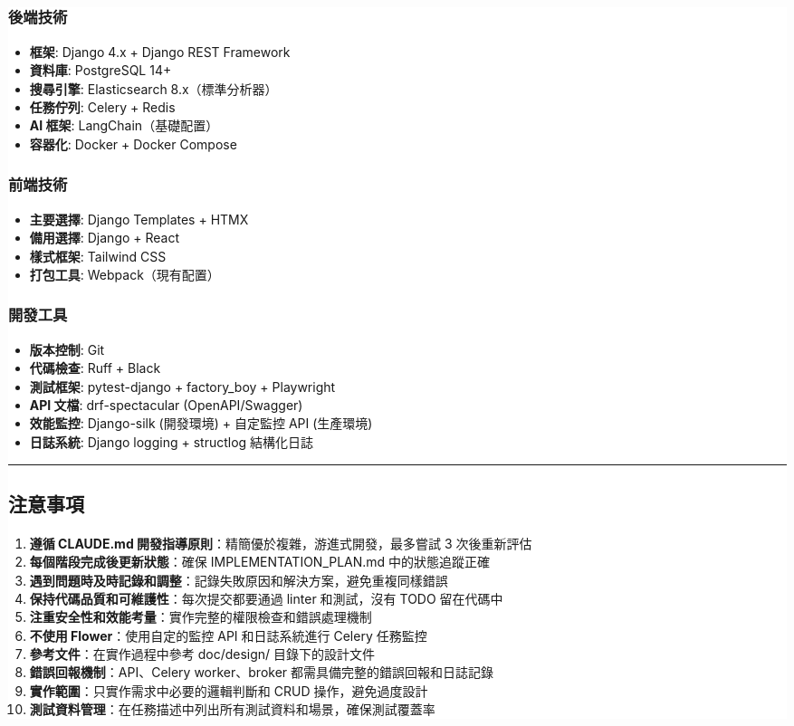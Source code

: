 ### 後端技術
- **框架**: Django 4.x + Django REST Framework
- **資料庫**: PostgreSQL 14+
- **搜尋引擎**: Elasticsearch 8.x（標準分析器）
- **任務佇列**: Celery + Redis
- **AI 框架**: LangChain（基礎配置）
- **容器化**: Docker + Docker Compose

### 前端技術
- **主要選擇**: Django Templates + HTMX
- **備用選擇**: Django + React
- **樣式框架**: Tailwind CSS
- **打包工具**: Webpack（現有配置）

### 開發工具
- **版本控制**: Git
- **代碼檢查**: Ruff + Black
- **測試框架**: pytest-django + factory_boy + Playwright
- **API 文檔**: drf-spectacular (OpenAPI/Swagger)
- **效能監控**: Django-silk (開發環境) + 自定監控 API (生產環境)
- **日誌系統**: Django logging + structlog 結構化日誌

---

## 注意事項

1. **遵循 CLAUDE.md 開發指導原則**：精簡優於複雜，游進式開發，最多嘗試 3 次後重新評估
2. **每個階段完成後更新狀態**：確保 IMPLEMENTATION_PLAN.md 中的狀態追蹤正確
3. **遇到問題時及時記錄和調整**：記錄失敗原因和解決方案，避免重複同樣錯誤
4. **保持代碼品質和可維護性**：每次提交都要通過 linter 和測試，沒有 TODO 留在代碼中
5. **注重安全性和效能考量**：實作完整的權限檢查和錯誤處理機制
6. **不使用 Flower**：使用自定的監控 API 和日誌系統進行 Celery 任務監控
7. **參考文件**：在實作過程中參考 doc/design/ 目錄下的設計文件
8. **錯誤回報機制**：API、Celery worker、broker 都需具備完整的錯誤回報和日誌記錄
9. **實作範圍**：只實作需求中必要的邏輯判斷和 CRUD 操作，避免過度設計
10. **測試資料管理**：在任務描述中列出所有測試資料和場景，確保測試覆蓋率
